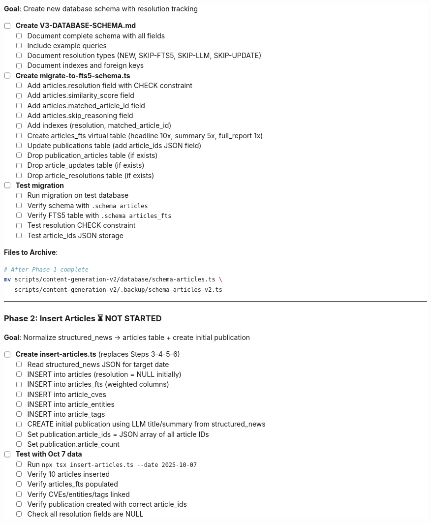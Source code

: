 **Goal**: Create new database schema with resolution tracking

- [ ] **Create V3-DATABASE-SCHEMA.md**
  - [ ] Document complete schema with all fields
  - [ ] Include example queries
  - [ ] Document resolution types (NEW, SKIP-FTS5, SKIP-LLM, SKIP-UPDATE)
  - [ ] Document indexes and foreign keys

- [ ] **Create migrate-to-fts5-schema.ts**
  - [ ] Add articles.resolution field with CHECK constraint
  - [ ] Add articles.similarity_score field
  - [ ] Add articles.matched_article_id field
  - [ ] Add articles.skip_reasoning field
  - [ ] Add indexes (resolution, matched_article_id)
  - [ ] Create articles_fts virtual table (headline 10x, summary 5x, full_report 1x)
  - [ ] Update publications table (add article_ids JSON field)
  - [ ] Drop publication_articles table (if exists)
  - [ ] Drop article_updates table (if exists)
  - [ ] Drop article_resolutions table (if exists)

- [ ] **Test migration**
  - [ ] Run migration on test database
  - [ ] Verify schema with `.schema articles`
  - [ ] Verify FTS5 table with `.schema articles_fts`
  - [ ] Test resolution CHECK constraint
  - [ ] Test article_ids JSON storage

**Files to Archive**:
```bash
# After Phase 1 complete
mv scripts/content-generation-v2/database/schema-articles.ts \
   scripts/content-generation-v2/.backup/schema-articles-v2.ts
```

---

### Phase 2: Insert Articles ⏳ NOT STARTED

**Goal**: Normalize structured_news → articles table + create initial publication

- [ ] **Create insert-articles.ts** (replaces Steps 3-4-5-6)
  - [ ] Read structured_news JSON for target date
  - [ ] INSERT into articles (resolution = NULL initially)
  - [ ] INSERT into articles_fts (weighted columns)
  - [ ] INSERT into article_cves
  - [ ] INSERT into article_entities
  - [ ] INSERT into article_tags
  - [ ] CREATE initial publication using LLM title/summary from structured_news
  - [ ] Set publication.article_ids = JSON array of all article IDs
  - [ ] Set publication.article_count

- [ ] **Test with Oct 7 data**
  - [ ] Run `npx tsx insert-articles.ts --date 2025-10-07`
  - [ ] Verify 10 articles inserted
  - [ ] Verify articles_fts populated
  - [ ] Verify CVEs/entities/tags linked
  - [ ] Verify publication created with correct article_ids
  - [ ] Check all resolution fields are NULL
